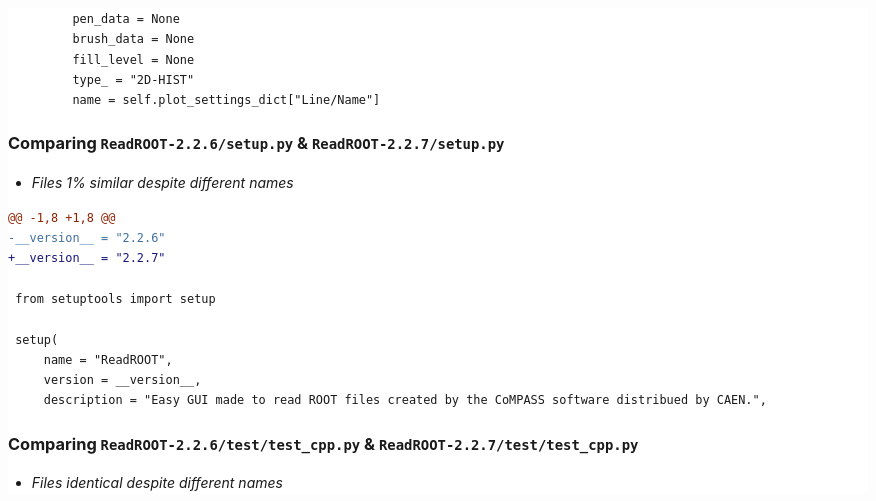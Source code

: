 ```diff
         pen_data = None
         brush_data = None
         fill_level = None
         type_ = "2D-HIST"
         name = self.plot_settings_dict["Line/Name"]
```

### Comparing `ReadROOT-2.2.6/setup.py` & `ReadROOT-2.2.7/setup.py`

 * *Files 1% similar despite different names*

```diff
@@ -1,8 +1,8 @@
-__version__ = "2.2.6"
+__version__ = "2.2.7"
 
 from setuptools import setup
 
 setup(
     name = "ReadROOT",
     version = __version__,
     description = "Easy GUI made to read ROOT files created by the CoMPASS software distribued by CAEN.",
```

### Comparing `ReadROOT-2.2.6/test/test_cpp.py` & `ReadROOT-2.2.7/test/test_cpp.py`

 * *Files identical despite different names*

